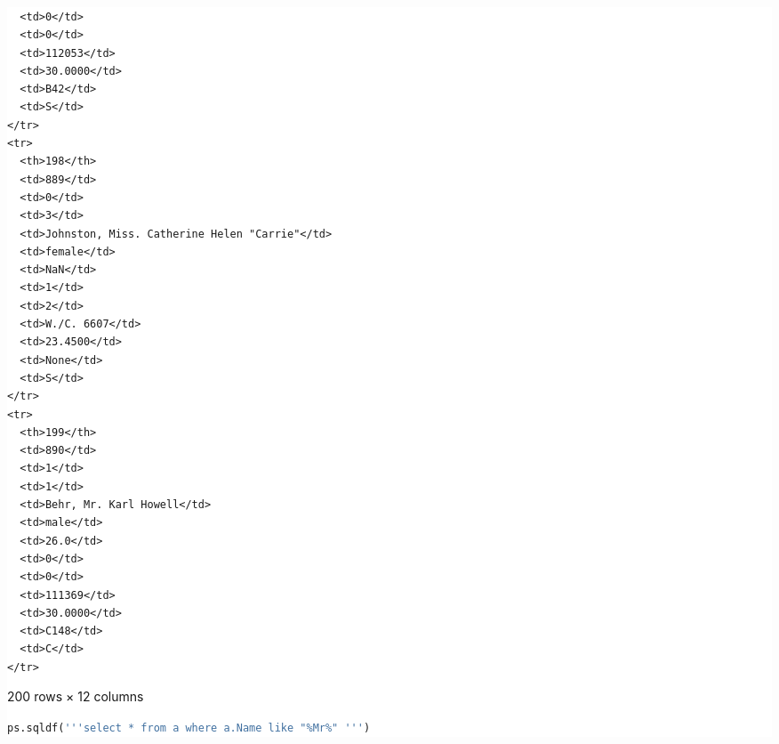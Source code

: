       <td>0</td>
      <td>0</td>
      <td>112053</td>
      <td>30.0000</td>
      <td>B42</td>
      <td>S</td>
    </tr>
    <tr>
      <th>198</th>
      <td>889</td>
      <td>0</td>
      <td>3</td>
      <td>Johnston, Miss. Catherine Helen "Carrie"</td>
      <td>female</td>
      <td>NaN</td>
      <td>1</td>
      <td>2</td>
      <td>W./C. 6607</td>
      <td>23.4500</td>
      <td>None</td>
      <td>S</td>
    </tr>
    <tr>
      <th>199</th>
      <td>890</td>
      <td>1</td>
      <td>1</td>
      <td>Behr, Mr. Karl Howell</td>
      <td>male</td>
      <td>26.0</td>
      <td>0</td>
      <td>0</td>
      <td>111369</td>
      <td>30.0000</td>
      <td>C148</td>
      <td>C</td>
    </tr>
  </tbody>
</table>
<p>200 rows × 12 columns</p>
</div>




```python
ps.sqldf('''select * from a where a.Name like "%Mr%" ''')
```




<div>
<style scoped>
    .dataframe tbody tr th:only-of-type {
        vertical-align: middle;
    }
